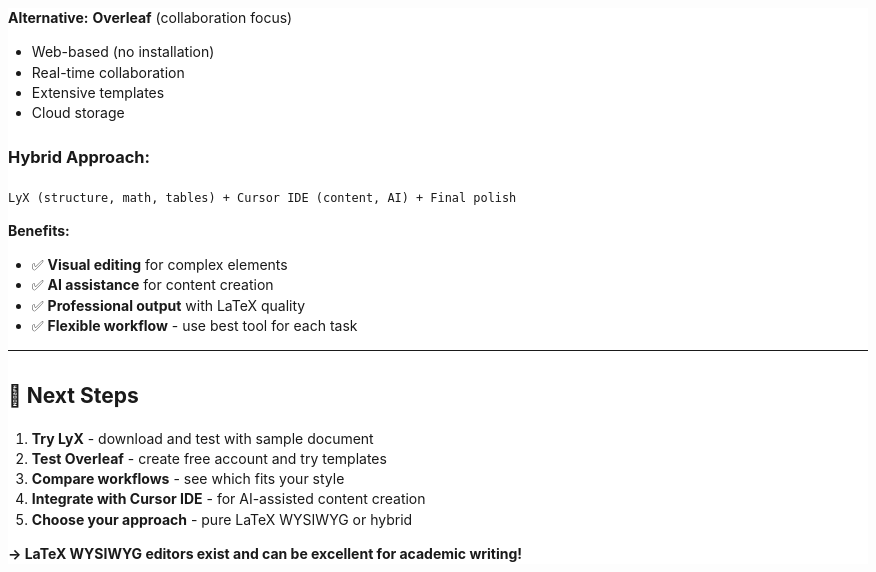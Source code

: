 **Alternative:** **Overleaf** (collaboration focus)
- Web-based (no installation)
- Real-time collaboration
- Extensive templates
- Cloud storage

### **Hybrid Approach:**
```
LyX (structure, math, tables) + Cursor IDE (content, AI) + Final polish
```

**Benefits:**
- ✅ **Visual editing** for complex elements
- ✅ **AI assistance** for content creation
- ✅ **Professional output** with LaTeX quality
- ✅ **Flexible workflow** - use best tool for each task

---

## 🔗 **Next Steps**

1. **Try LyX** - download and test with sample document
2. **Test Overleaf** - create free account and try templates
3. **Compare workflows** - see which fits your style
4. **Integrate with Cursor IDE** - for AI-assisted content creation
5. **Choose your approach** - pure LaTeX WYSIWYG or hybrid

**→ LaTeX WYSIWYG editors exist and can be excellent for academic writing!**

